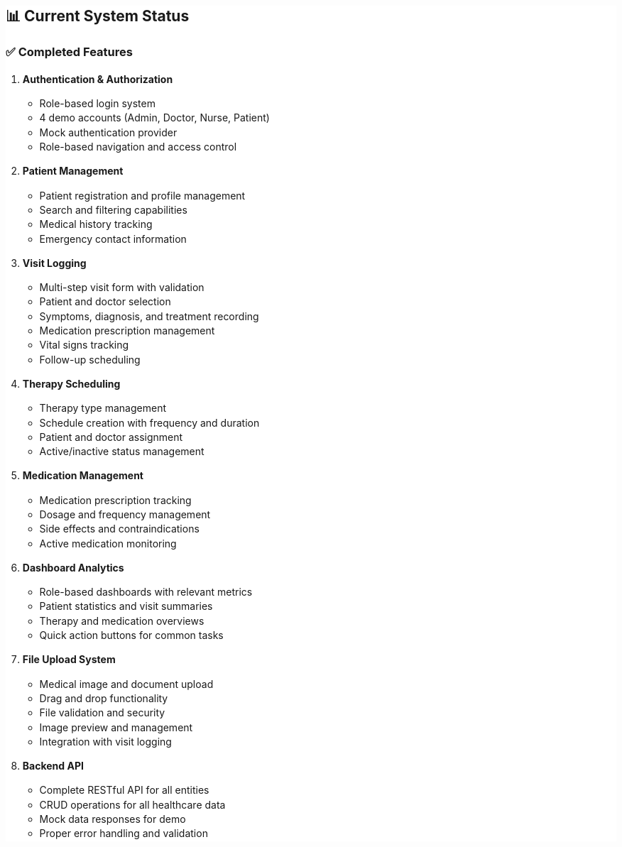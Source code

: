 ## 📊 Current System Status

### ✅ Completed Features
1. **Authentication & Authorization**
   - Role-based login system
   - 4 demo accounts (Admin, Doctor, Nurse, Patient)
   - Mock authentication provider
   - Role-based navigation and access control

2. **Patient Management**
   - Patient registration and profile management
   - Search and filtering capabilities
   - Medical history tracking
   - Emergency contact information

3. **Visit Logging**
   - Multi-step visit form with validation
   - Patient and doctor selection
   - Symptoms, diagnosis, and treatment recording
   - Medication prescription management
   - Vital signs tracking
   - Follow-up scheduling

4. **Therapy Scheduling**
   - Therapy type management
   - Schedule creation with frequency and duration
   - Patient and doctor assignment
   - Active/inactive status management

5. **Medication Management**
   - Medication prescription tracking
   - Dosage and frequency management
   - Side effects and contraindications
   - Active medication monitoring

6. **Dashboard Analytics**
   - Role-based dashboards with relevant metrics
   - Patient statistics and visit summaries
   - Therapy and medication overviews
   - Quick action buttons for common tasks

7. **File Upload System**
   - Medical image and document upload
   - Drag and drop functionality
   - File validation and security
   - Image preview and management
   - Integration with visit logging

8. **Backend API**
   - Complete RESTful API for all entities
   - CRUD operations for all healthcare data
   - Mock data responses for demo
   - Proper error handling and validation
